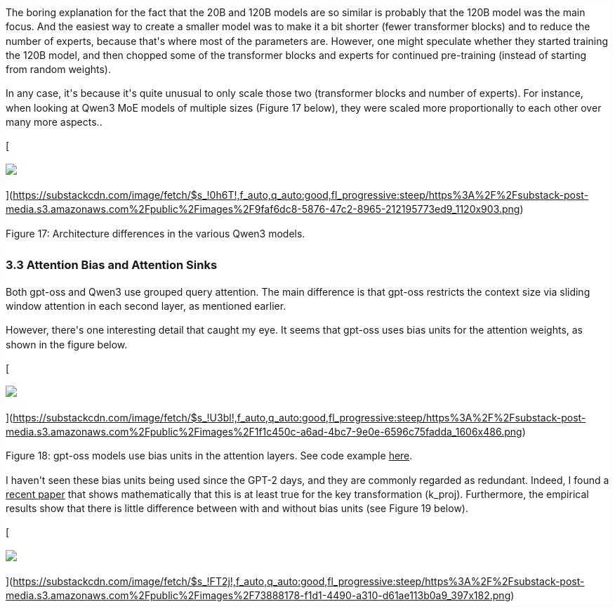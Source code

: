 The boring explanation for the fact that the 20B and 120B models are so similar is probably that the 120B model was the main focus. And the easiest way to create a smaller model was to make it a bit shorter (fewer transformer blocks) and to reduce the number of experts, because that's where most of the parameters are. However, one might speculate whether they started training the 120B model, and then chopped some of the transformer blocks and experts for continued pre-training (instead of starting from random weights).

In any case, it's because it's quite unusual to only scale those two (transformer blocks and number of experts). For instance, when looking at Qwen3 MoE models of multiple sizes (Figure 17 below), they were scaled more proportionally to each other over many more aspects..

[

![](https://substackcdn.com/image/fetch/$s_!0h6T!,w_1456,c_limit,f_auto,q_auto:good,fl_progressive:steep/https%3A%2F%2Fsubstack-post-media.s3.amazonaws.com%2Fpublic%2Fimages%2F9faf6dc8-5876-47c2-8965-212195773ed9_1120x903.png)



](https://substackcdn.com/image/fetch/$s_!0h6T!,f_auto,q_auto:good,fl_progressive:steep/https%3A%2F%2Fsubstack-post-media.s3.amazonaws.com%2Fpublic%2Fimages%2F9faf6dc8-5876-47c2-8965-212195773ed9_1120x903.png)

Figure 17: Architecture differences in the various Qwen3 models.

### **3.3 Attention Bias and Attention Sinks**

Both gpt-oss and Qwen3 use grouped query attention. The main difference is that gpt-oss restricts the context size via sliding window attention in each second layer, as mentioned earlier.

However, there's one interesting detail that caught my eye. It seems that gpt-oss uses bias units for the attention weights, as shown in the figure below.

[

![](https://substackcdn.com/image/fetch/$s_!U3bl!,w_1456,c_limit,f_auto,q_auto:good,fl_progressive:steep/https%3A%2F%2Fsubstack-post-media.s3.amazonaws.com%2Fpublic%2Fimages%2F1f1c450c-a6ad-4bc7-9e0e-6596c75fadda_1606x486.png)



](https://substackcdn.com/image/fetch/$s_!U3bl!,f_auto,q_auto:good,fl_progressive:steep/https%3A%2F%2Fsubstack-post-media.s3.amazonaws.com%2Fpublic%2Fimages%2F1f1c450c-a6ad-4bc7-9e0e-6596c75fadda_1606x486.png)

Figure 18: gpt-oss models use bias units in the attention layers. See code example [here](https://github.com/huggingface/transformers/blob/369c99d0cea403b77bd0aef818527106453fd9fc/src/transformers/models/gpt_oss/modular_gpt_oss.py#L228-L243).

I haven't seen these bias units being used since the GPT-2 days, and they are commonly regarded as redundant. Indeed, I found a [recent paper](https://arxiv.org/abs/2302.08626) that shows mathematically that this is at least true for the key transformation (k\_proj). Furthermore, the empirical results show that there is little difference between with and without bias units (see Figure 19 below).

[

![](https://substackcdn.com/image/fetch/$s_!FT2j!,w_1456,c_limit,f_auto,q_auto:good,fl_progressive:steep/https%3A%2F%2Fsubstack-post-media.s3.amazonaws.com%2Fpublic%2Fimages%2F73888178-f1d1-4490-a310-d61ae113b0a9_397x182.png)



](https://substackcdn.com/image/fetch/$s_!FT2j!,f_auto,q_auto:good,fl_progressive:steep/https%3A%2F%2Fsubstack-post-media.s3.amazonaws.com%2Fpublic%2Fimages%2F73888178-f1d1-4490-a310-d61ae113b0a9_397x182.png)

